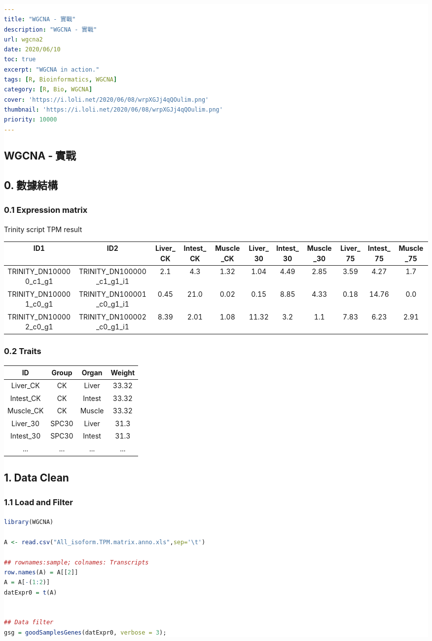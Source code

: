 ```yaml
---
title: "WGCNA - 實戰"
description: "WGCNA - 實戰"
url: wgcna2
date: 2020/06/10
toc: true
excerpt: "WGCNA in action."
tags: [R, Bioinformatics, WGCNA]
category: [R, Bio, WGCNA]
cover: 'https://i.loli.net/2020/06/08/wrpXGJj4qQOulim.png'
thumbnail: 'https://i.loli.net/2020/06/08/wrpXGJj4qQOulim.png'
priority: 10000
---
```


## WGCNA - 實戰

## 0. 數據結構

### 0.1 Expression matrix
Trinity script TPM result

|ID1|ID2|Liver_CK|Intest_CK|Muscle_CK|Liver_30|Intest_30|Muscle_30|Liver_75|Intest_75|Muscle_75|
|:---:|:---:|:---:|:---:|:---:|:---:|:---:|:---:|:---:|:---:|:---:|
|TRINITY_DN100000_c1_g1|TRINITY_DN100000_c1_g1_i1|2.1|4.3|1.32|1.04|4.49|2.85|3.59|4.27|1.7|
|TRINITY_DN100001_c0_g1|TRINITY_DN100001_c0_g1_i1|0.45|21.0|0.02|0.15|8.85|4.33|0.18|14.76|0.0|
|TRINITY_DN100002_c0_g1|TRINITY_DN100002_c0_g1_i1|8.39|2.01|1.08|11.32|3.2|1.1|7.83|6.23|2.91|

### 0.2 Traits
|ID|Group|Organ|Weight|
|:---:|:---:|:---:|:---:|
|Liver_CK|CK|Liver|33.32|
|Intest_CK|CK|Intest|33.32|
|Muscle_CK|CK|Muscle|33.32|
|Liver_30|SPC30|Liver|31.3|
|Intest_30|SPC30|Intest|31.3|
|...|...|...|...|


## 1. Data Clean

### 1.1 Load and Filter
```r
library(WGCNA)

A <- read.csv("All_isoform.TPM.matrix.anno.xls",sep='\t')

## rownames:sample; colnames: Transcripts
row.names(A) = A[[2]]
A = A[-(1:2)]
datExpr0 = t(A)


## Data filter
gsg = goodSamplesGenes(datExpr0, verbose = 3);
```